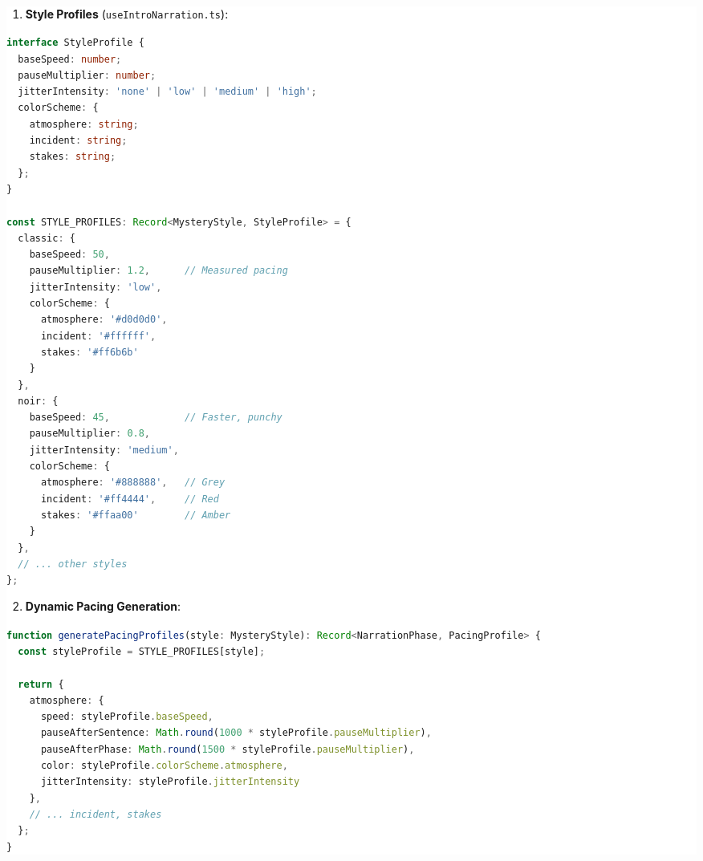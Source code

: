 1. **Style Profiles** (`useIntroNarration.ts`):
```typescript
interface StyleProfile {
  baseSpeed: number;
  pauseMultiplier: number;
  jitterIntensity: 'none' | 'low' | 'medium' | 'high';
  colorScheme: {
    atmosphere: string;
    incident: string;
    stakes: string;
  };
}

const STYLE_PROFILES: Record<MysteryStyle, StyleProfile> = {
  classic: {
    baseSpeed: 50,
    pauseMultiplier: 1.2,      // Measured pacing
    jitterIntensity: 'low',
    colorScheme: {
      atmosphere: '#d0d0d0',
      incident: '#ffffff',
      stakes: '#ff6b6b'
    }
  },
  noir: {
    baseSpeed: 45,             // Faster, punchy
    pauseMultiplier: 0.8,
    jitterIntensity: 'medium',
    colorScheme: {
      atmosphere: '#888888',   // Grey
      incident: '#ff4444',     // Red
      stakes: '#ffaa00'        // Amber
    }
  },
  // ... other styles
};
```

2. **Dynamic Pacing Generation**:
```typescript
function generatePacingProfiles(style: MysteryStyle): Record<NarrationPhase, PacingProfile> {
  const styleProfile = STYLE_PROFILES[style];

  return {
    atmosphere: {
      speed: styleProfile.baseSpeed,
      pauseAfterSentence: Math.round(1000 * styleProfile.pauseMultiplier),
      pauseAfterPhase: Math.round(1500 * styleProfile.pauseMultiplier),
      color: styleProfile.colorScheme.atmosphere,
      jitterIntensity: styleProfile.jitterIntensity
    },
    // ... incident, stakes
  };
}
```
